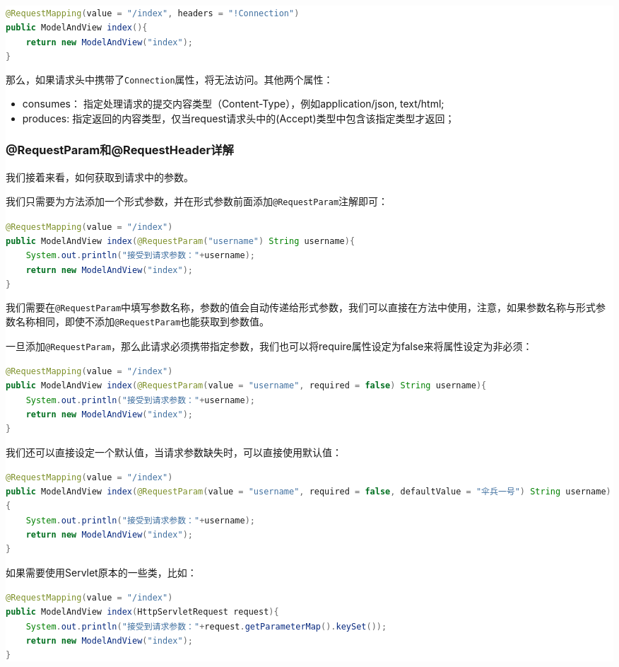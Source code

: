 ```java
@RequestMapping(value = "/index", headers = "!Connection")
public ModelAndView index(){
    return new ModelAndView("index");
}
```

那么，如果请求头中携带了`Connection`属性，将无法访问。其他两个属性：

- consumes： 指定处理请求的提交内容类型（Content-Type），例如application/json, text/html;
- produces:  指定返回的内容类型，仅当request请求头中的(Accept)类型中包含该指定类型才返回；

### @RequestParam和@RequestHeader详解

我们接着来看，如何获取到请求中的参数。

我们只需要为方法添加一个形式参数，并在形式参数前面添加`@RequestParam`注解即可：

```java
@RequestMapping(value = "/index")
public ModelAndView index(@RequestParam("username") String username){
    System.out.println("接受到请求参数："+username);
    return new ModelAndView("index");
}
```

我们需要在`@RequestParam`中填写参数名称，参数的值会自动传递给形式参数，我们可以直接在方法中使用，注意，如果参数名称与形式参数名称相同，即使不添加`@RequestParam`也能获取到参数值。

一旦添加`@RequestParam`，那么此请求必须携带指定参数，我们也可以将require属性设定为false来将属性设定为非必须：

```java
@RequestMapping(value = "/index")
public ModelAndView index(@RequestParam(value = "username", required = false) String username){
    System.out.println("接受到请求参数："+username);
    return new ModelAndView("index");
}
```

我们还可以直接设定一个默认值，当请求参数缺失时，可以直接使用默认值：

```java
@RequestMapping(value = "/index")
public ModelAndView index(@RequestParam(value = "username", required = false, defaultValue = "伞兵一号") String username){
    System.out.println("接受到请求参数："+username);
    return new ModelAndView("index");
}
```

如果需要使用Servlet原本的一些类，比如：

```java
@RequestMapping(value = "/index")
public ModelAndView index(HttpServletRequest request){
    System.out.println("接受到请求参数："+request.getParameterMap().keySet());
    return new ModelAndView("index");
}
```
